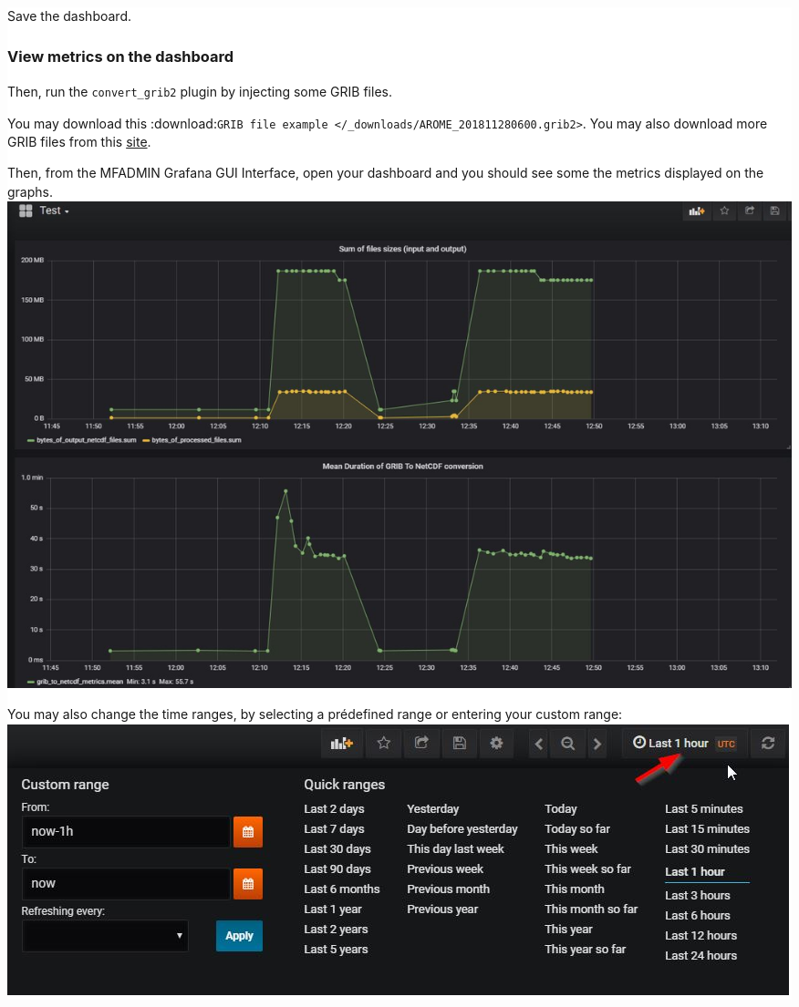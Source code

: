 
Save the dashboard.

### View metrics on the dashboard

Then, run the `convert_grib2` plugin by injecting some GRIB files.

You may download this :download:`GRIB file example </_downloads/AROME_201811280600.grib2>`. You may also download more GRIB files from this [site](https://donneespubliques.meteofrance.fr/?fond=produit&id_produit=131&id_rubrique=51).

Then, from the MFADMIN Grafana GUI Interface, open your dashboard and you should see some the metrics displayed on the graphs.
![Grafana Display métrics](./_images/grafana_view_metrics_dashboard.jpg)

You may also change the time ranges, by selecting a prédefined range or entering your custom range:
![Grafana Quick ranges](./_images/grafana_quick_ranges_dashboard.jpg)
